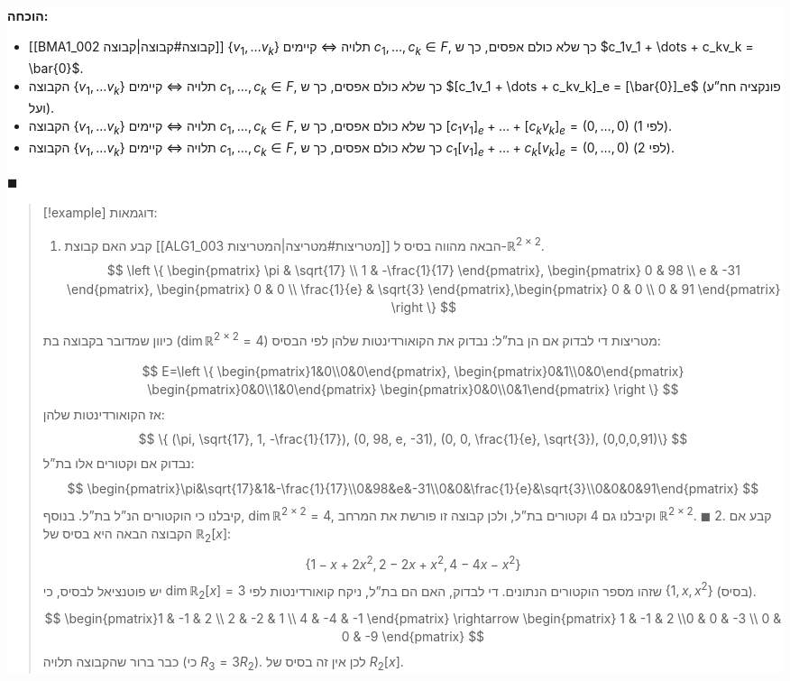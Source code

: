 **הוכחה:**
- [[BMA1_002 קבוצה#קבוצה|קבוצה]] $\{v_1, \dots v_k \}$ תלויה $\iff$ קיימים $c_1, \dots,c_k \in F$, כך שלא כולם אפסים, כך ש $c_1v_1 + \dots + c_kv_k = \bar{0}$.
- הקבוצה $\{v_1, \dots v_k \}$ תלויה $\iff$ קיימים $c_1, \dots,c_k \in F$, כך שלא כולם אפסים, כך ש $[c_1v_1 + \dots + c_kv_k]_e = [\bar{0}]_e$ (פונקציה חח”ע ועל).
- הקבוצה $\{v_1, \dots v_k \}$ תלויה $\iff$ קיימים $c_1, \dots,c_k \in F$, כך שלא כולם אפסים, כך ש $[c_1v_1]_e + \dots + [c_kv_k]_e = (0, \dots, 0)$ (לפי 1).
- הקבוצה $\{v_1, \dots v_k \}$ תלויה $\iff$ קיימים $c_1, \dots,c_k \in F$, כך שלא כולם אפסים, כך ש $c_1[v_1]_e + \dots + c_k[v_k]_e = (0, \dots, 0)$ (לפי 2).

$\blacksquare$
>[!example] דוגמאות:
> 1. קבע האם קבוצת [[ALG1_003 מטריצות#מטריצה|המטריצות]] הבאה מהווה בסיס ל-$\mathbb{R}^{2\times 2}$.
>	$$
>	\left \{ \begin{pmatrix} \pi & \sqrt{17} \\ 1 & -\frac{1}{17} \end{pmatrix}, \begin{pmatrix} 0  & 98 \\ e & -31 \end{pmatrix}, \begin{pmatrix} 0 & 0 \\ \frac{1}{e} & \sqrt{3} \end{pmatrix},\begin{pmatrix} 0 & 0 \\ 0 & 91 \end{pmatrix} \right \}
>	$$
>	
>	כיוון שמדובר בקבוצה בת $(\dim \mathbb{R}^{2 \times 2} = 4)$ מטריצות די לבדוק אם הן בת”ל: נבדוק את הקואורדינטות שלהן לפי הבסיס:
>	
>	$$
>	E=\left \{ \begin{pmatrix}1&0\\0&0\end{pmatrix}, \begin{pmatrix}0&1\\0&0\end{pmatrix}
>	\begin{pmatrix}0&0\\1&0\end{pmatrix}
>	\begin{pmatrix}0&0\\0&1\end{pmatrix}
>	\right \}
>	$$
>	אז הקואורדינטות שלהן:
>	$$
>	\{ (\pi, \sqrt{17}, 1, -\frac{1}{17}), (0, 98, e, -31), (0, 0, \frac{1}{e}, \sqrt{3}), (0,0,0,91)\}
>	$$
>	נבדוק אם וקטורים אלו בת”ל:
>	$$
>	\begin{pmatrix}\pi&\sqrt{17}&1&-\frac{1}{17}\\0&98&e&-31\\0&0&\frac{1}{e}&\sqrt{3}\\0&0&0&91\end{pmatrix}
>	$$
>	קיבלנו כי הוקטורים הנ”ל בת”ל. בנוסף, $\dim\mathbb{R}^{2\times2}=4$, וקיבלנו גם $4$ וקטורים בת”ל, ולכן קבוצה זו פורשת את המרחב $\mathbb{R}^{2\times2}$.
>	$\blacksquare$
> 2. קבע אם הקבוצה הבאה היא בסיס של $\mathbb{R}_2[x]$:
>	$$
>	\{ 1-x+2x^2, 2-2x+x^2, 4-4x-x^2 \}
>	$$
>	יש פוטנציאל לבסיס, כי $\dim \mathbb{R}_2[x]=3$ שזהו מספר הוקטורים הנתונים. די לבדוק, האם הם בת”ל, ניקח קואורדינטות לפי $\{1,x,x^2 \}$ (בסיס).
>	$$
>	\begin{pmatrix}1 & -1 & 2 \\ 2 & -2 & 1 \\ 4 & -4 & -1 \end{pmatrix} \rightarrow \begin{pmatrix} 1 & -1 & 2 \\0 & 0 & -3 \\ 0 & 0 & -9 \end{pmatrix}
>	$$
>	כבר ברור שהקבוצה תלויה (כי $R_3=3R_2$). לכן אין זה בסיס של $R_2[x]$.
